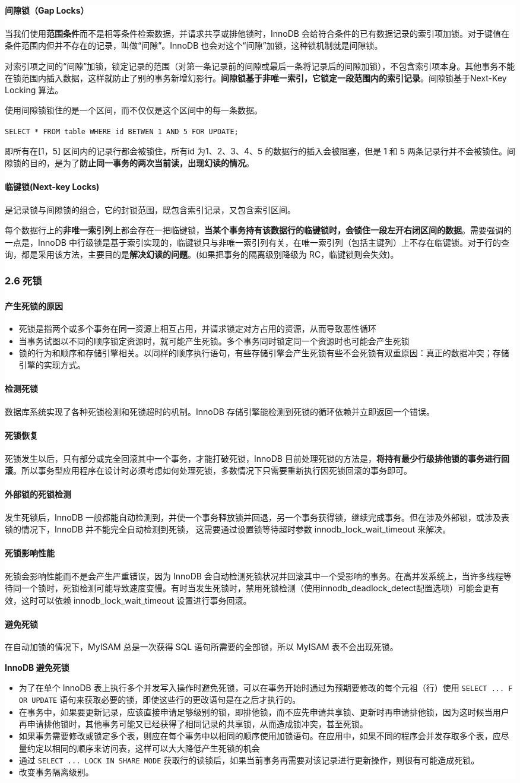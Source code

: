 #### 间隙锁（Gap Locks）
当我们使用**范围条件**而不是相等条件检索数据，并请求共享或排他锁时，InnoDB 会给符合条件的已有数据记录的索引项加锁。对于键值在条件范围内但并不存在的记录，叫做“间隙”。InnoDB 也会对这个“间隙”加锁，这种锁机制就是间隙锁。

对索引项之间的“间隙”加锁，锁定记录的范围（对第一条记录前的间隙或最后一条将记录后的间隙加锁），不包含索引项本身。其他事务不能在锁范围内插入数据，这样就防止了别的事务新增幻影行。**间隙锁基于非唯一索引，它锁定一段范围内的索引记录**。间隙锁基于Next-Key Locking 算法。

使用间隙锁锁住的是一个区间，而不仅仅是这个区间中的每一条数据。
```Text
SELECT * FROM table WHERE id BETWEN 1 AND 5 FOR UPDATE;
```
即所有在[1，5] 区间内的记录行都会被锁住，所有id 为1、2、3、4、5 的数据行的插入会被阻塞，但是 1 和 5 两条记录行并不会被锁住。间隙锁的目的，是为了**防止同一事务的两次当前读，出现幻读的情况**。

#### 临键锁(Next-key Locks)
是记录锁与间隙锁的组合，它的封锁范围，既包含索引记录，又包含索引区间。

每个数据行上的**非唯一索引列**上都会存在一把临键锁，**当某个事务持有该数据行的临键锁时，会锁住一段左开右闭区间的数据**。需要强调的一点是，InnoDB 中行级锁是基于索引实现的，临键锁只与非唯一索引列有关，在唯一索引列（包括主键列）上不存在临键锁。对于行的查询，都是采用该方法，主要目的是**解决幻读的问题**。(如果把事务的隔离级别降级为 RC，临键锁则会失效)。

### 2.6 死锁

#### 产生死锁的原因
- 死锁是指两个或多个事务在同一资源上相互占用，并请求锁定对方占用的资源，从而导致恶性循环
- 当事务试图以不同的顺序锁定资源时，就可能产生死锁。多个事务同时锁定同一个资源时也可能会产生死锁
- 锁的行为和顺序和存储引擎相关。以同样的顺序执行语句，有些存储引擎会产生死锁有些不会死锁有双重原因：真正的数据冲突；存储引擎的实现方式。

#### 检测死锁
数据库系统实现了各种死锁检测和死锁超时的机制。InnoDB 存储引擎能检测到死锁的循环依赖并立即返回一个错误。

#### 死锁恢复
死锁发生以后，只有部分或完全回滚其中一个事务，才能打破死锁，InnoDB 目前处理死锁的方法是，**将持有最少行级排他锁的事务进行回滚**。所以事务型应用程序在设计时必须考虑如何处理死锁，多数情况下只需要重新执行因死锁回滚的事务即可。

#### 外部锁的死锁检测
发生死锁后，InnoDB 一般都能自动检测到，并使一个事务释放锁并回退，另一个事务获得锁，继续完成事务。但在涉及外部锁，或涉及表锁的情况下，InnoDB 并不能完全自动检测到死锁， 这需要通过设置锁等待超时参数 innodb_lock_wait_timeout 来解决。

#### 死锁影响性能
死锁会影响性能而不是会产生严重错误，因为 InnoDB 会自动检测死锁状况并回滚其中一个受影响的事务。在高并发系统上，当许多线程等待同一个锁时，死锁检测可能导致速度变慢。有时当发生死锁时，禁用死锁检测（使用innodb_deadlock_detect配置选项）可能会更有效，这时可以依赖 innodb_lock_wait_timeout 设置进行事务回滚。

#### 避免死锁
在自动加锁的情况下，MyISAM 总是一次获得 SQL 语句所需要的全部锁，所以 MyISAM 表不会出现死锁。

**InnoDB 避免死锁**

- 为了在单个 InnoDB 表上执行多个并发写入操作时避免死锁，可以在事务开始时通过为预期要修改的每个元祖（行）使用 `SELECT ... FOR UPDATE` 语句来获取必要的锁，即使这些行的更改语句是在之后才执行的。
- 在事务中，如果要更新记录，应该直接申请足够级别的锁，即排他锁，而不应先申请共享锁、更新时再申请排他锁，因为这时候当用户再申请排他锁时，其他事务可能又已经获得了相同记录的共享锁，从而造成锁冲突，甚至死锁。
- 如果事务需要修改或锁定多个表，则应在每个事务中以相同的顺序使用加锁语句。在应用中，如果不同的程序会并发存取多个表，应尽量约定以相同的顺序来访问表，这样可以大大降低产生死锁的机会
- 通过 `SELECT ... LOCK IN SHARE MODE` 获取行的读锁后，如果当前事务再需要对该记录进行更新操作，则很有可能造成死锁。
- 改变事务隔离级别。
